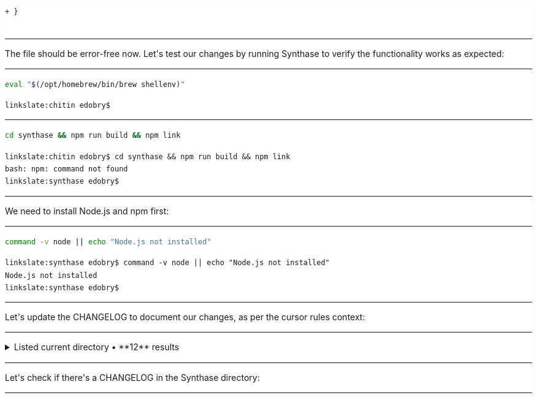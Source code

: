 ```diff
+ } 
  
```

---

The file should be error-free now. Let's test our changes by running Synthase to verify the functionality works as expected:

---

```bash
eval "$(/opt/homebrew/bin/brew shellenv)"
```

```
linkslate:chitin edobry$ 

```

---

```bash
cd synthase && npm run build && npm link
```

```
linkslate:chitin edobry$ cd synthase && npm run build && npm link
bash: npm: command not found
linkslate:synthase edobry$
```

---

We need to install Node.js and npm first:

---

```bash
command -v node || echo "Node.js not installed"
```

```
linkslate:synthase edobry$ command -v node || echo "Node.js not installed"
Node.js not installed
linkslate:synthase edobry$
```

---

Let's update the CHANGELOG to document our changes, as per the cursor rules context:

---

<details><summary>Listed current directory • **12** results</summary></details>

---

Let's check if there's a CHANGELOG in the Synthase directory:

---